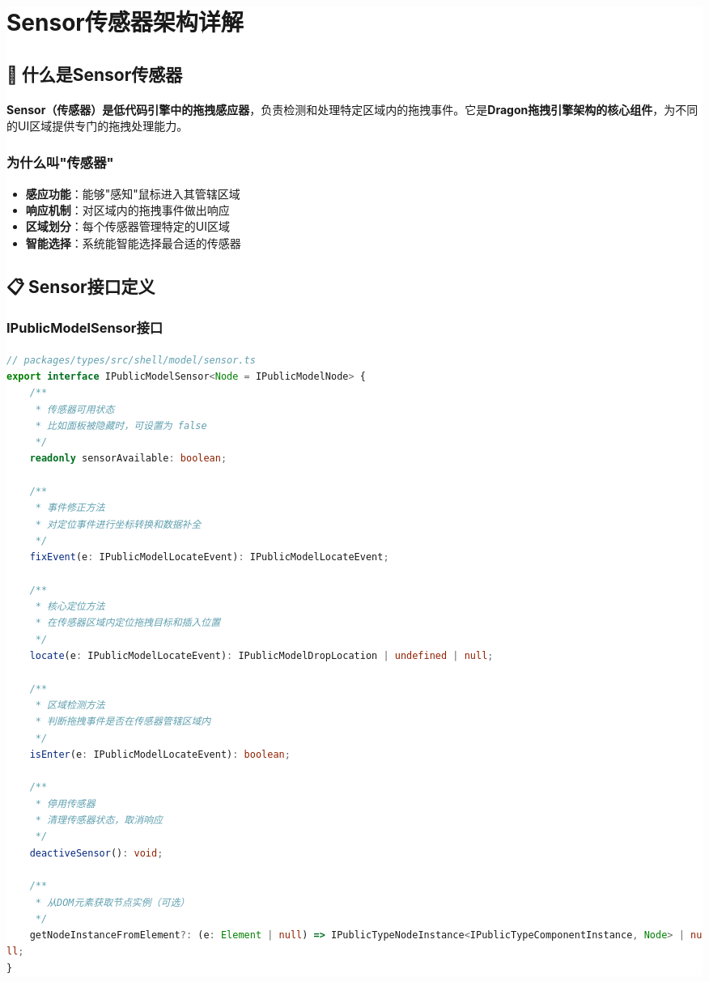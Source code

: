 # Sensor传感器架构详解

## 🎯 什么是Sensor传感器

**Sensor（传感器）**是低代码引擎中的**拖拽感应器**，负责检测和处理特定区域内的拖拽事件。它是**Dragon拖拽引擎架构的核心组件**，为不同的UI区域提供专门的拖拽处理能力。

### **为什么叫"传感器"**
- **感应功能**：能够"感知"鼠标进入其管辖区域
- **响应机制**：对区域内的拖拽事件做出响应
- **区域划分**：每个传感器管理特定的UI区域
- **智能选择**：系统能智能选择最合适的传感器

## 📋 Sensor接口定义

### **IPublicModelSensor接口**
```typescript
// packages/types/src/shell/model/sensor.ts
export interface IPublicModelSensor<Node = IPublicModelNode> {
    /**
     * 传感器可用状态
     * 比如面板被隐藏时，可设置为 false
     */
    readonly sensorAvailable: boolean;

    /**
     * 事件修正方法
     * 对定位事件进行坐标转换和数据补全
     */
    fixEvent(e: IPublicModelLocateEvent): IPublicModelLocateEvent;

    /**
     * 核心定位方法
     * 在传感器区域内定位拖拽目标和插入位置
     */
    locate(e: IPublicModelLocateEvent): IPublicModelDropLocation | undefined | null;

    /**
     * 区域检测方法
     * 判断拖拽事件是否在传感器管辖区域内
     */
    isEnter(e: IPublicModelLocateEvent): boolean;

    /**
     * 停用传感器
     * 清理传感器状态，取消响应
     */
    deactiveSensor(): void;

    /**
     * 从DOM元素获取节点实例（可选）
     */
    getNodeInstanceFromElement?: (e: Element | null) => IPublicTypeNodeInstance<IPublicTypeComponentInstance, Node> | null;
}
```
